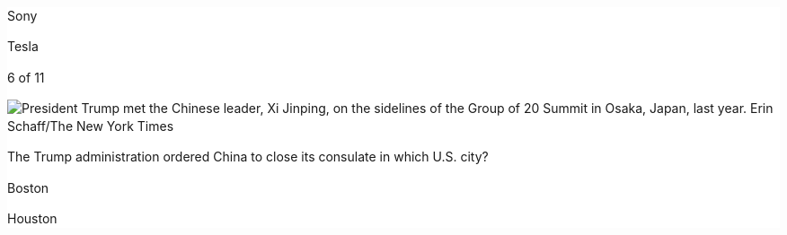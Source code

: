 <div class="text-block">

Sony

</div>

</div>

<div id="answer-1595533005999" class="answer question-unanswered not-selected">

<div class="text-block">

Tesla

</div>

</div>

</div>

<div class="multiple-choice-question question unanswered has-correct-answers">

<div class="counter">

6 of 11

</div>

![<span class="caption-text">President Trump met the Chinese leader, Xi
Jinping, on the sidelines of the Group of 20 Summit in Osaka, Japan,
last year.</span> <span class="credit">Erin Schaff/The New York
Times</span>](https://static01.graylady3jvrrxbe.onion/images/2020/07/22/world/24newsquiz-chinaus/merlin_158742531_3253c25e-cefb-419f-b3c3-f2f334b366f6-master315.jpg)

<div class="text-block">

The Trump administration ordered China to close its consulate in which
U.S.
city?

</div>

<div id="answer-1595525412615" class="answer question-unanswered not-selected">

<div class="text-block">

Boston

</div>

</div>

<div id="answer-1595525412617" class="answer question-unanswered not-selected">

<div class="text-block">

Houston

</div>

</div>

<div id="answer-1595525412619" class="answer question-unanswered not-selected">
